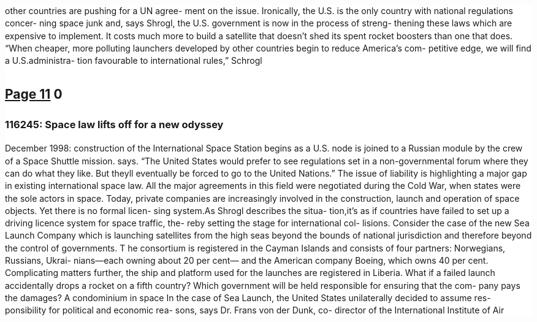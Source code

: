 other countries are pushing for a UN agree- 
ment on the issue. Ironically, the U.S. is the 
only country with national regulations concer- 
ning space junk and, says Shrogl, the U.S. 
government is now in the process of streng- 
thening these laws which are expensive to 
implement. It costs much more to build a 
satellite that doesn’t shed its spent rocket 
boosters than one that does. “When cheaper, 
more polluting launchers developed by other 
countries begin to reduce America’s com- 
petitive edge, we will find a U.S.administra- 
tion favourable to international rules,” Schrogl

## [Page 11](https://demo.humlab.umu.se/courier/116241eng.pdf#page=11) 0

### 116245: Space law lifts off for a new odyssey

December 1998: construction of the International 
Space Station begins as a U.S. node is joined to a 
Russian module by the crew of a Space Shuttle 
mission. 
says. “The United States would prefer to see 
regulations set in a non-governmental forum 
where they can do what they like. But theyll 
eventually be forced to go to the United 
Nations.” 
The issue of liability is highlighting a 
major gap in existing international space 
law. All the major agreements in this field 
were negotiated during the Cold War, when 
states were the sole actors in space. Today, 
private companies are increasingly involved 
in the construction, launch and operation of 
space objects. Yet there is no formal licen- 
sing system.As Shrogl describes the situa- 
tion,it’s as if countries have failed to set up 
a driving licence system for space traffic, the- 
reby setting the stage for international col- 
lisions. 
Consider the case of the new Sea Launch 
Company which is launching satellites from 
the high seas beyond the bounds of national 
jurisdiction and therefore beyond the control 
of governments. T he consortium is registered 
in the Cayman Islands and consists of four 
partners: Norwegians, Russians, Ukrai- 
nians—each owning about 20 per cent— 
and the American company Boeing, which 
owns 40 per cent. Complicating matters 
further, the ship and platform used for the 
launches are registered in Liberia. What if a 
failed launch accidentally drops a rocket on 
a fifth country? Which government will be 
held responsible for ensuring that the com- 
pany pays the damages? 
A condominium in space 
In the case of Sea Launch, the United 
States unilaterally decided to assume res- 
ponsibility for political and economic rea- 
sons, says Dr. Frans von der Dunk, co- 
director of the International Institute of Air 